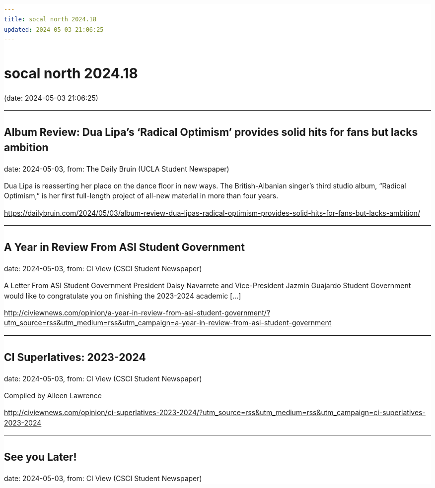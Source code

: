 ```yaml
---
title: socal north 2024.18
updated: 2024-05-03 21:06:25
---
```


# socal north 2024.18

(date: 2024-05-03 21:06:25)

---

## Album Review: Dua Lipa’s ‘Radical Optimism’ provides solid hits for fans but lacks ambition

date: 2024-05-03, from: The Daily Bruin (UCLA Student Newspaper)

Dua Lipa is reasserting her place on the dance floor in new ways.
The British-Albanian singer&#8217;s third studio album, &#8220;Radical Optimism,&#8221; is her first full-length project of all-new material in more than four years. 

<https://dailybruin.com/2024/05/03/album-review-dua-lipas-radical-optimism-provides-solid-hits-for-fans-but-lacks-ambition/>

---

## A Year in Review From ASI Student Government

date: 2024-05-03, from: CI View (CSCI Student Newspaper)

A Letter From ASI Student Government President Daisy Navarrete and Vice-President Jazmin Guajardo Student Government would like to congratulate you on finishing the 2023-2024 academic [&#8230;] 

<http://civiewnews.com/opinion/a-year-in-review-from-asi-student-government/?utm_source=rss&utm_medium=rss&utm_campaign=a-year-in-review-from-asi-student-government>

---

## CI Superlatives: 2023-2024

date: 2024-05-03, from: CI View (CSCI Student Newspaper)

Compiled by Aileen Lawrence 

<http://civiewnews.com/opinion/ci-superlatives-2023-2024/?utm_source=rss&utm_medium=rss&utm_campaign=ci-superlatives-2023-2024>

---

## See you Later!

date: 2024-05-03, from: CI View (CSCI Student Newspaper)
